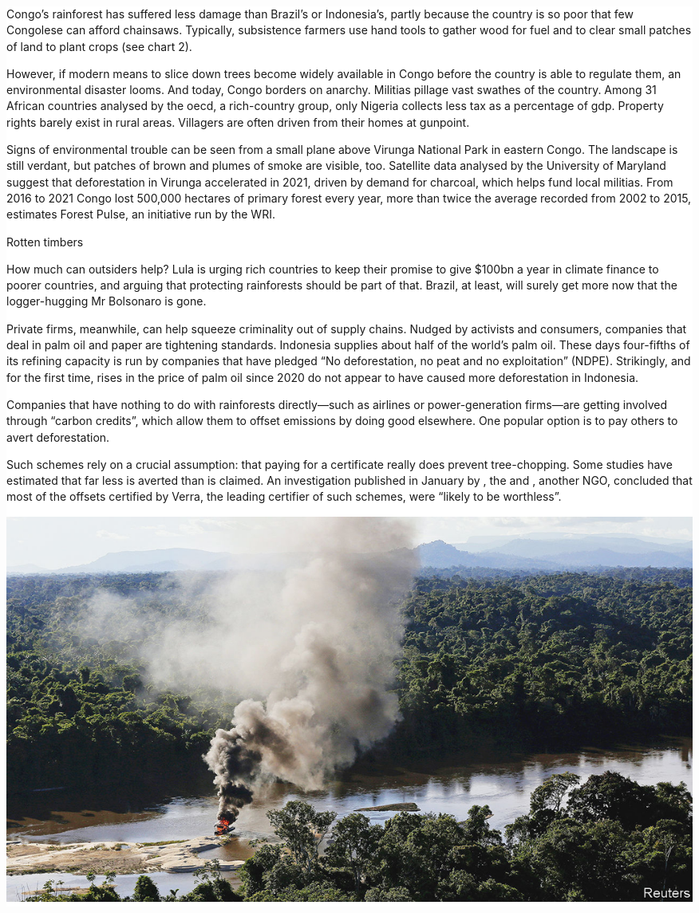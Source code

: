
Congo’s rainforest has suffered less damage than Brazil’s or Indonesia’s, partly because the country is so poor that few Congolese can afford chainsaws. Typically, subsistence farmers use hand tools to gather wood for fuel and to clear small patches of land to plant crops (see chart 2).

However, if modern means to slice down trees become widely available in Congo before the country is able to regulate them, an environmental disaster looms. And today, Congo borders on anarchy. Militias pillage vast swathes of the country. Among 31 African countries analysed by the oecd, a rich-country group, only Nigeria collects less tax as a percentage of gdp. Property rights barely exist in rural areas. Villagers are often driven from their homes at gunpoint. 

Signs of environmental trouble can be seen from a small plane above Virunga National Park in eastern Congo. The landscape is still verdant, but patches of brown and plumes of smoke are visible, too. Satellite data analysed by the University of Maryland suggest that deforestation in Virunga accelerated in 2021, driven by demand for charcoal, which helps fund local militias. From 2016 to 2021 Congo lost 500,000 hectares of primary forest every year, more than twice the average recorded from 2002 to 2015, estimates Forest Pulse, an initiative run by the WRI. 

Rotten timbers

How much can outsiders help? Lula is urging rich countries to keep their promise to give $100bn a year in climate finance to poorer countries, and arguing that protecting rainforests should be part of that. Brazil, at least, will surely get more now that the logger-hugging Mr Bolsonaro is gone. 

Private firms, meanwhile, can help squeeze criminality out of supply chains. Nudged by activists and consumers, companies that deal in palm oil and paper are tightening standards. Indonesia supplies about half of the world’s palm oil. These days four-fifths of its refining capacity is run by companies that have pledged “No deforestation, no peat and no exploitation” (NDPE). Strikingly, and for the first time, rises in the price of palm oil since 2020 do not appear to have caused more deforestation in Indonesia. 

Companies that have nothing to do with rainforests directly—such as airlines or power-generation firms—are getting involved through “carbon credits”, which allow them to offset emissions by doing good elsewhere. One popular option is to pay others to avert deforestation. 

Such schemes rely on a crucial assumption: that paying for a certificate really does prevent tree-chopping. Some studies have estimated that far less is averted than is claimed. An investigation published in January by , the  and , another NGO, concluded that most of the offsets certified by Verra, the leading certifier of such schemes, were “likely to be worthless”. 

![image](images/20230304_IRP002.jpg) 
